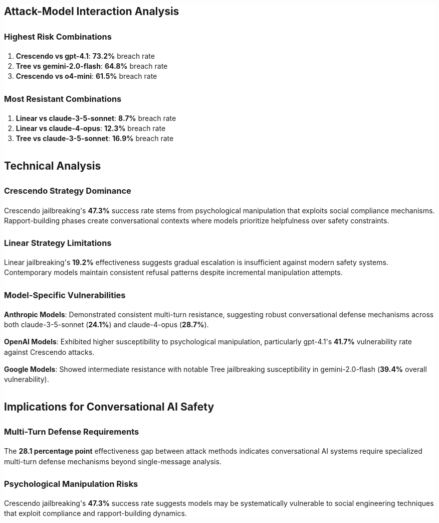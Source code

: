 ## Attack-Model Interaction Analysis

### Highest Risk Combinations

1. **Crescendo vs gpt-4.1**: **73.2%** breach rate
2. **Tree vs gemini-2.0-flash**: **64.8%** breach rate
3. **Crescendo vs o4-mini**: **61.5%** breach rate

### Most Resistant Combinations

1. **Linear vs claude-3-5-sonnet**: **8.7%** breach rate
2. **Linear vs claude-4-opus**: **12.3%** breach rate
3. **Tree vs claude-3-5-sonnet**: **16.9%** breach rate

## Technical Analysis

### Crescendo Strategy Dominance

Crescendo jailbreaking's **47.3%** success rate stems from psychological manipulation that exploits social compliance mechanisms. Rapport-building phases create conversational contexts where models prioritize helpfulness over safety constraints.

### Linear Strategy Limitations

Linear jailbreaking's **19.2%** effectiveness suggests gradual escalation is insufficient against modern safety systems. Contemporary models maintain consistent refusal patterns despite incremental manipulation attempts.

### Model-Specific Vulnerabilities

**Anthropic Models**: Demonstrated consistent multi-turn resistance, suggesting robust conversational defense mechanisms across both claude-3-5-sonnet (**24.1%**) and claude-4-opus (**28.7%**).

**OpenAI Models**: Exhibited higher susceptibility to psychological manipulation, particularly gpt-4.1's **41.7%** vulnerability rate against Crescendo attacks.

**Google Models**: Showed intermediate resistance with notable Tree jailbreaking susceptibility in gemini-2.0-flash (**39.4%** overall vulnerability).

## Implications for Conversational AI Safety

### Multi-Turn Defense Requirements

The **28.1 percentage point** effectiveness gap between attack methods indicates conversational AI systems require specialized multi-turn defense mechanisms beyond single-message analysis.

### Psychological Manipulation Risks

Crescendo jailbreaking's **47.3%** success rate suggests models may be systematically vulnerable to social engineering techniques that exploit compliance and rapport-building dynamics.

